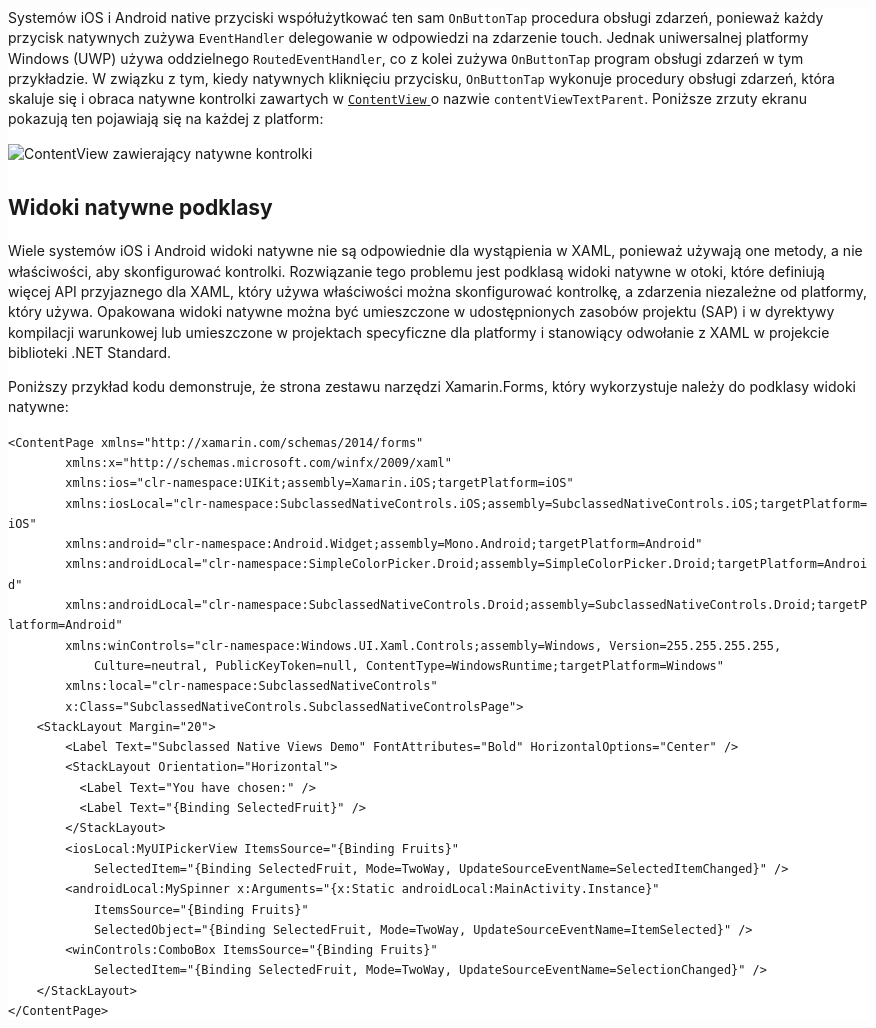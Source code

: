 Systemów iOS i Android native przyciski współużytkować ten sam `OnButtonTap` procedura obsługi zdarzeń, ponieważ każdy przycisk natywnych zużywa `EventHandler` delegowanie w odpowiedzi na zdarzenie touch. Jednak uniwersalnej platformy Windows (UWP) używa oddzielnego `RoutedEventHandler`, co z kolei zużywa `OnButtonTap` program obsługi zdarzeń w tym przykładzie. W związku z tym, kiedy natywnych kliknięciu przycisku, `OnButtonTap` wykonuje procedury obsługi zdarzeń, która skaluje się i obraca natywne kontrolki zawartych w [ `ContentView` ](https://developer.xamarin.com/api/type/Xamarin.Forms.ContentView/) o nazwie `contentViewTextParent`. Poniższe zrzuty ekranu pokazują ten pojawiają się na każdej z platform:

![](xaml-images/contentview.png "ContentView zawierający natywne kontrolki")

<a name="subclassing" />

## <a name="subclassing-native-views"></a>Widoki natywne podklasy

Wiele systemów iOS i Android widoki natywne nie są odpowiednie dla wystąpienia w XAML, ponieważ używają one metody, a nie właściwości, aby skonfigurować kontrolki. Rozwiązanie tego problemu jest podklasą widoki natywne w otoki, które definiują więcej API przyjaznego dla XAML, który używa właściwości można skonfigurować kontrolkę, a zdarzenia niezależne od platformy, który używa. Opakowana widoki natywne można być umieszczone w udostępnionych zasobów projektu (SAP) i w dyrektywy kompilacji warunkowej lub umieszczone w projektach specyficzne dla platformy i stanowiący odwołanie z XAML w projekcie biblioteki .NET Standard.

Poniższy przykład kodu demonstruje, że strona zestawu narzędzi Xamarin.Forms, który wykorzystuje należy do podklasy widoki natywne:

```xaml
<ContentPage xmlns="http://xamarin.com/schemas/2014/forms"
        xmlns:x="http://schemas.microsoft.com/winfx/2009/xaml"
        xmlns:ios="clr-namespace:UIKit;assembly=Xamarin.iOS;targetPlatform=iOS"
        xmlns:iosLocal="clr-namespace:SubclassedNativeControls.iOS;assembly=SubclassedNativeControls.iOS;targetPlatform=iOS"
        xmlns:android="clr-namespace:Android.Widget;assembly=Mono.Android;targetPlatform=Android"
        xmlns:androidLocal="clr-namespace:SimpleColorPicker.Droid;assembly=SimpleColorPicker.Droid;targetPlatform=Android"
        xmlns:androidLocal="clr-namespace:SubclassedNativeControls.Droid;assembly=SubclassedNativeControls.Droid;targetPlatform=Android"
        xmlns:winControls="clr-namespace:Windows.UI.Xaml.Controls;assembly=Windows, Version=255.255.255.255,
            Culture=neutral, PublicKeyToken=null, ContentType=WindowsRuntime;targetPlatform=Windows"
        xmlns:local="clr-namespace:SubclassedNativeControls"
        x:Class="SubclassedNativeControls.SubclassedNativeControlsPage">
    <StackLayout Margin="20">
        <Label Text="Subclassed Native Views Demo" FontAttributes="Bold" HorizontalOptions="Center" />
        <StackLayout Orientation="Horizontal">
          <Label Text="You have chosen:" />
          <Label Text="{Binding SelectedFruit}" />      
        </StackLayout>
        <iosLocal:MyUIPickerView ItemsSource="{Binding Fruits}"
            SelectedItem="{Binding SelectedFruit, Mode=TwoWay, UpdateSourceEventName=SelectedItemChanged}" />
        <androidLocal:MySpinner x:Arguments="{x:Static androidLocal:MainActivity.Instance}"
            ItemsSource="{Binding Fruits}"
            SelectedObject="{Binding SelectedFruit, Mode=TwoWay, UpdateSourceEventName=ItemSelected}" />
        <winControls:ComboBox ItemsSource="{Binding Fruits}"
            SelectedItem="{Binding SelectedFruit, Mode=TwoWay, UpdateSourceEventName=SelectionChanged}" />
    </StackLayout>
</ContentPage>
```
